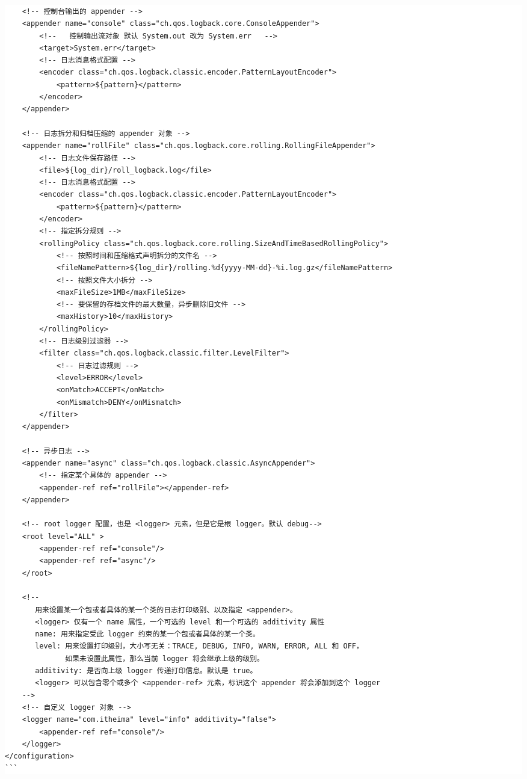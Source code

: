         <!-- 控制台输出的 appender -->
        <appender name="console" class="ch.qos.logback.core.ConsoleAppender">
            <!--   控制输出流对象 默认 System.out 改为 System.err   -->
            <target>System.err</target>
            <!-- 日志消息格式配置 -->
            <encoder class="ch.qos.logback.classic.encoder.PatternLayoutEncoder">
                <pattern>${pattern}</pattern>
            </encoder>
        </appender>
    
        <!-- 日志拆分和归档压缩的 appender 对象 -->
        <appender name="rollFile" class="ch.qos.logback.core.rolling.RollingFileAppender">
            <!-- 日志文件保存路径 -->
            <file>${log_dir}/roll_logback.log</file>
            <!-- 日志消息格式配置 -->
            <encoder class="ch.qos.logback.classic.encoder.PatternLayoutEncoder">
                <pattern>${pattern}</pattern>
            </encoder>
            <!-- 指定拆分规则 -->
            <rollingPolicy class="ch.qos.logback.core.rolling.SizeAndTimeBasedRollingPolicy">
                <!-- 按照时间和压缩格式声明拆分的文件名 -->
                <fileNamePattern>${log_dir}/rolling.%d{yyyy-MM-dd}-%i.log.gz</fileNamePattern>
                <!-- 按照文件大小拆分 -->
                <maxFileSize>1MB</maxFileSize>
                <!-- 要保留的存档文件的最大数量，异步删除旧文件 -->
                <maxHistory>10</maxHistory>
            </rollingPolicy>
            <!-- 日志级别过滤器 -->
            <filter class="ch.qos.logback.classic.filter.LevelFilter">
                <!-- 日志过滤规则 -->
                <level>ERROR</level>
                <onMatch>ACCEPT</onMatch>
                <onMismatch>DENY</onMismatch>
            </filter>
        </appender>
    
        <!-- 异步日志 -->
        <appender name="async" class="ch.qos.logback.classic.AsyncAppender">
            <!-- 指定某个具体的 appender -->
            <appender-ref ref="rollFile"></appender-ref>
        </appender>
    
        <!-- root logger 配置，也是 <logger> 元素，但是它是根 logger。默认 debug-->
        <root level="ALL" >
            <appender-ref ref="console"/>
            <appender-ref ref="async"/>
        </root>
    
        <!--
           用来设置某一个包或者具体的某一个类的日志打印级别、以及指定 <appender>。
           <logger> 仅有一个 name 属性，一个可选的 level 和一个可选的 additivity 属性
           name: 用来指定受此 logger 约束的某一个包或者具体的某一个类。
           level: 用来设置打印级别，大小写无关：TRACE, DEBUG, INFO, WARN, ERROR, ALL 和 OFF，
                  如果未设置此属性，那么当前 logger 将会继承上级的级别。
           additivity: 是否向上级 logger 传递打印信息。默认是 true。
           <logger> 可以包含零个或多个 <appender-ref> 元素，标识这个 appender 将会添加到这个 logger
        -->
        <!-- 自定义 logger 对象 -->
        <logger name="com.itheima" level="info" additivity="false">
            <appender-ref ref="console"/>
        </logger>
    </configuration>
    ```
